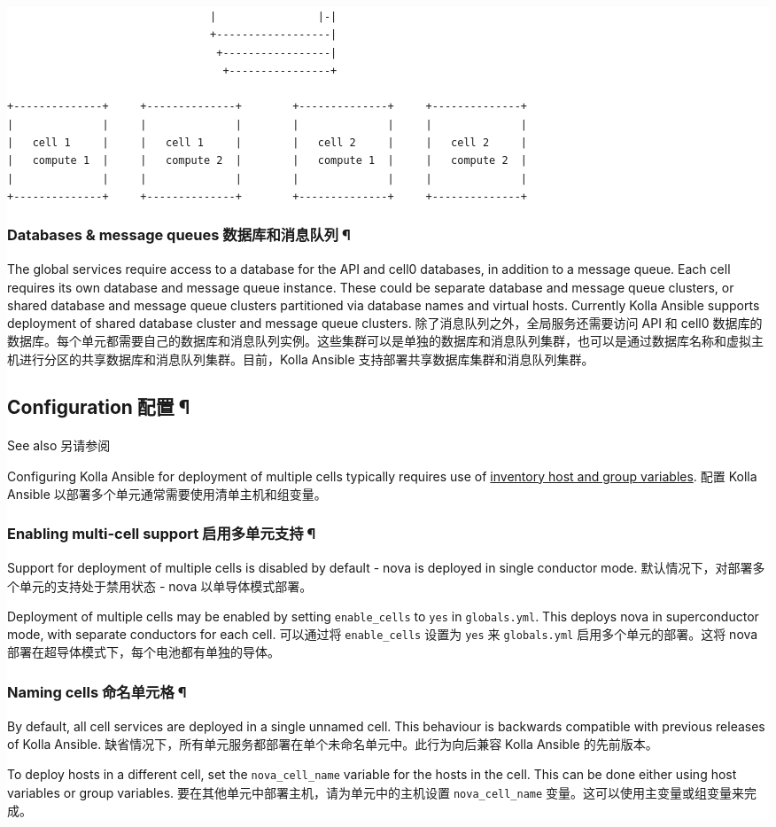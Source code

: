 ```
                                |                |-|
                                +------------------|
                                 +-----------------|
                                  +----------------+

+--------------+     +--------------+        +--------------+     +--------------+
|              |     |              |        |              |     |              |
|   cell 1     |     |   cell 1     |        |   cell 2     |     |   cell 2     |
|   compute 1  |     |   compute 2  |        |   compute 1  |     |   compute 2  |
|              |     |              |        |              |     |              |
+--------------+     +--------------+        +--------------+     +--------------+
```

### Databases & message queues 数据库和消息队列 ¶

The global services require access to a database for the API and cell0 databases, in addition to a message queue. Each cell requires its own database and message queue instance. These could be separate database and message queue clusters, or shared database and message queue clusters partitioned via database names and virtual hosts. Currently Kolla Ansible supports deployment of shared database cluster and message queue clusters.
除了消息队列之外，全局服务还需要访问 API 和 cell0  数据库的数据库。每个单元都需要自己的数据库和消息队列实例。这些集群可以是单独的数据库和消息队列集群，也可以是通过数据库名称和虚拟主机进行分区的共享数据库和消息队列集群。目前，Kolla Ansible 支持部署共享数据库集群和消息队列集群。

## Configuration 配置 ¶



 

See also 另请参阅



Configuring Kolla Ansible for deployment of multiple cells typically requires use of [inventory host and group variables](https://docs.openstack.org/kolla-ansible/latest/user/multinode.html#multinode-host-and-group-variables).
配置 Kolla Ansible 以部署多个单元通常需要使用清单主机和组变量。

### Enabling multi-cell support 启用多单元支持 ¶

Support for deployment of multiple cells is disabled by default - nova is deployed in single conductor mode.
默认情况下，对部署多个单元的支持处于禁用状态 - nova 以单导体模式部署。

Deployment of multiple cells may be enabled by setting `enable_cells` to `yes` in `globals.yml`. This deploys nova in superconductor mode, with separate conductors for each cell.
可以通过将 `enable_cells` 设置为 `yes` 来 `globals.yml` 启用多个单元的部署。这将 nova 部署在超导体模式下，每个电池都有单独的导体。

### Naming cells 命名单元格 ¶

By default, all cell services are deployed in a single unnamed cell. This behaviour is backwards compatible with previous releases of Kolla Ansible.
缺省情况下，所有单元服务都部署在单个未命名单元中。此行为向后兼容 Kolla Ansible 的先前版本。

To deploy hosts in a different cell, set the `nova_cell_name` variable for the hosts in the cell. This can be done either using host variables or group variables.
要在其他单元中部署主机，请为单元中的主机设置 `nova_cell_name` 变量。这可以使用主变量或组变量来完成。
